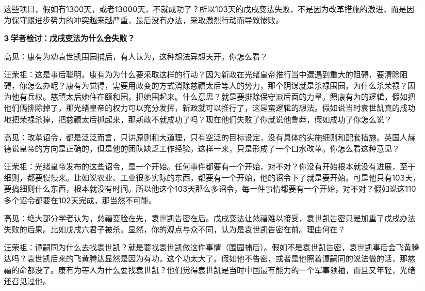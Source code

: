  </p>
 <p>
  <span style="font-size: 12pt;">
   这些项目，假如有1300天，或者13000天，不就成功了？所以103天的戊戌变法失败，不是因为改革措施的激进，而是因为保守跟进步势力的冲突越来越严重，最后没有办法，采取激烈行动而导致惨败。
  </span>
 </p>
 <p>
 </p>
 <p>
  <span style="font-size: 12pt;">
   <strong>
    3 学者检讨：戊戌变法为什么会失败？
   </strong>
  </span>
 </p>
 <p>
 </p>
 <p>
  <span style="font-size: 12pt;">
   高见：康有为劝袁世凯围园捕后，有人认为，这种想法异想天开。你怎么看？
  </span>
 </p>
 <p>
 </p>
 <p>
  <span style="font-size: 12pt;">
   汪荣祖：这是事后聪明。康有为为什么要采取这样的行动？因为新政在光绪皇帝推行当中遭遇到重大的阻碍，要清除阻碍，你怎么办呢？康有为觉得，需要用政变的方式消除慈禧太后等人的势力，那个阴谋就是杀禄围园。为什么杀荣禄？因为他有兵权。慈禧太后她住在颐和园，把她围起来。什么意思？就是要排除保守派后面的力量。照康有为的逻辑，假如把他们俩排除掉了，那光绪皇帝的权力可以充分发挥，新政就可以推行了，这是蛮逻辑的想法。假如说当时袁世凯真的成功地把荣禄杀掉，把慈禧太后抓起来，那新政不就成功了吗？现在他们失败了你就说他鲁莽，假如成功了你怎么说？
  </span>
 </p>
 <p>
 </p>
 <p>
  <span style="font-size: 12pt;">
   高见：改革诏令，都是泛泛而言，只讲原则和大道理，只有空泛的目标设定，没有具体的实施细则和配套措施。英国人赫德说皇帝的方向是正确的，但是他的团队缺乏工作经验。这样一来，只是形成了一个口水改革。你怎么看这种意见？
  </span>
 </p>
 <p>
 </p>
 <p>
  <span style="font-size: 12pt;">
   汪荣祖：光绪皇帝发布的这些诏令，是一个开始。任何事件都要有一个开始，对不对？你没有开始根本就没有进展，至于细则，都要慢慢来。比如说农业、工业很多实际的东西，都要有一个开始，他的诏令下了就是要开始。可是他只有103天，要搞细则什么东西，根本就没有时间。所以他这个103天那么多诏令，每一件事情都要有一个开始，对不对？假如说这110多个诏令都要在102天完成，那当然不可能。
  </span>
 </p>
 <p>
 </p>
 <p>
  <span style="font-size: 12pt;">
   高见：绝大部分学者认为，慈禧变脸在先，袁世凯告密在后。戊戌变法让慈禧难以接受，袁世凯告密只是加重了戊戌办法失败的后果。比如戊戌六君子被杀。显然，你的观点与众不同，认为是袁世凯告密在前。理由何在？
  </span>
 </p>
 <p>
 </p>
 <p>
  <span style="font-size: 12pt;">
   汪荣祖：谭嗣同为什么去找袁世凯？就是要找袁世凯做这件事情（围园捕后）。假如不是袁世凯告密，袁世凯事后会飞黄腾达吗？袁世凯后来的飞黄腾达显然是因为有功，这个功太大了。假如他不告密，或者是他照着谭嗣同的说法做的话，那慈禧的命都没了。康有为等人为什么要找袁世凯？他们觉得袁世凯是当时中国最有能力的一个军事领袖，而且又年轻，光绪还召见过他。
  </span>
 </p>
 <p>
  <span style="font-size: 12pt;">